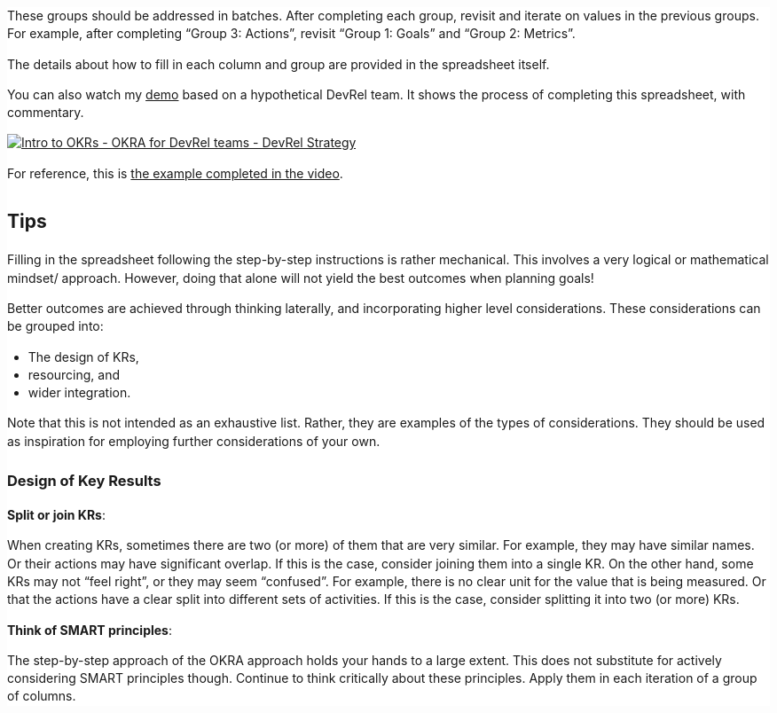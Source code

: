 These groups should be addressed in batches.
After completing each group, revisit and iterate on values in the previous groups.
For example, after completing “Group 3: Actions”, revisit “Group 1: Goals” and “Group 2: Metrics”.

The details about how to fill in each column and group are provided in the spreadsheet itself.

You can also watch my [demo](https://www.youtube.com/watch?v=6UBAHgSmi2U&list=PLjyCRcs63y83VNtUOZ42Z3kCerHhOMKDu&index=1) based on a hypothetical DevRel team.
It shows the process of completing this spreadsheet, with commentary.

[![Intro to OKRs - OKRA for DevRel teams - DevRel Strategy](https://i.ytimg.com/vi/6UBAHgSmi2U/maxresdefault.jpg)](https://www.youtube.com/watch?v=6UBAHgSmi2U&list=PLjyCRcs63y83VNtUOZ42Z3kCerHhOMKDu&index=1)


For reference, this is [the example completed in the video](https://docs.google.com/spreadsheets/d/1UjiQ8ce1Fper6jY7e8VUKaeBjT8sbXwnvYZykjVTuTE/edit?gid=0#gid=0).

## Tips

Filling in the spreadsheet following the step-by-step instructions is rather mechanical.
This involves a very logical or mathematical mindset/ approach.
However, doing that alone will not yield the best outcomes when planning goals!

Better outcomes are achieved through thinking laterally, and incorporating higher level considerations.
These considerations can be grouped into:

- The design of KRs,
- resourcing, and
- wider integration.

Note that this is not intended as an exhaustive list.
Rather, they are examples of the types of considerations.
They should be used as inspiration for employing further considerations of your own.

### Design of Key Results

**Split or join KRs**:

When creating KRs, sometimes there are two (or more) of them that are very similar.
For example, they may have similar names.
Or their actions may have significant overlap.
If this is the case, consider joining them into a single KR.
On the other hand, some KRs may not “feel right”, or they may seem “confused”.
For example, there is no clear unit for the value that is being measured.
Or that the actions have a clear split into different sets of activities.
If this is the case, consider splitting it into two (or more) KRs.

**Think of SMART principles**:

The step-by-step approach of the OKRA approach holds your hands to a large extent.
This does not substitute for actively considering SMART principles though.
Continue to think critically about these principles.
Apply them in each iteration of a group of columns.
